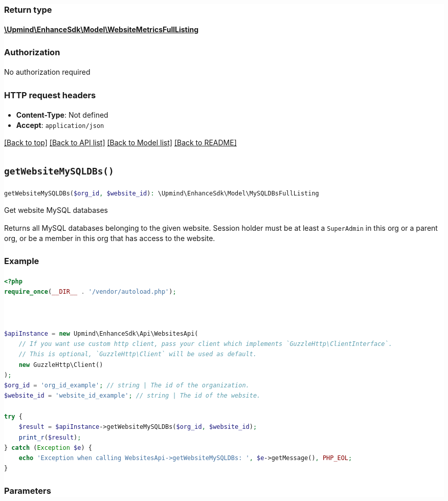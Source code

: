### Return type

[**\Upmind\EnhanceSdk\Model\WebsiteMetricsFullListing**](../Model/WebsiteMetricsFullListing.md)

### Authorization

No authorization required

### HTTP request headers

- **Content-Type**: Not defined
- **Accept**: `application/json`

[[Back to top]](#) [[Back to API list]](../../README.md#endpoints)
[[Back to Model list]](../../README.md#models)
[[Back to README]](../../README.md)

## `getWebsiteMySQLDBs()`

```php
getWebsiteMySQLDBs($org_id, $website_id): \Upmind\EnhanceSdk\Model\MySQLDBsFullListing
```

Get website MySQL databases

Returns all MySQL databases belonging to the given website. Session holder must be at least a `SuperAdmin` in this org or a parent org, or be a member in this org that has access to the website.

### Example

```php
<?php
require_once(__DIR__ . '/vendor/autoload.php');



$apiInstance = new Upmind\EnhanceSdk\Api\WebsitesApi(
    // If you want use custom http client, pass your client which implements `GuzzleHttp\ClientInterface`.
    // This is optional, `GuzzleHttp\Client` will be used as default.
    new GuzzleHttp\Client()
);
$org_id = 'org_id_example'; // string | The id of the organization.
$website_id = 'website_id_example'; // string | The id of the website.

try {
    $result = $apiInstance->getWebsiteMySQLDBs($org_id, $website_id);
    print_r($result);
} catch (Exception $e) {
    echo 'Exception when calling WebsitesApi->getWebsiteMySQLDBs: ', $e->getMessage(), PHP_EOL;
}
```

### Parameters
